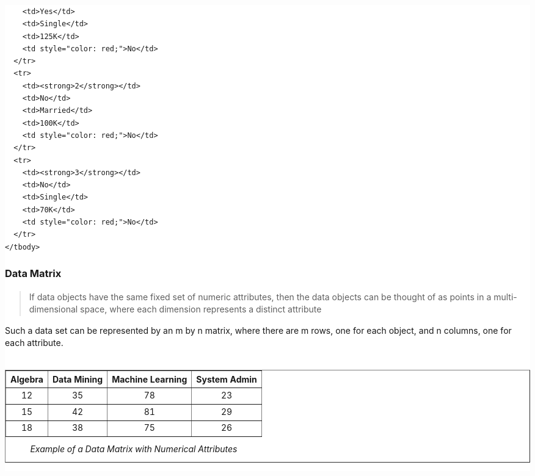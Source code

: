         <td>Yes</td>
        <td>Single</td>
        <td>125K</td>
        <td style="color: red;">No</td>
      </tr>
      <tr>
        <td><strong>2</strong></td>
        <td>No</td>
        <td>Married</td>
        <td>100K</td>
        <td style="color: red;">No</td>
      </tr>
      <tr>
        <td><strong>3</strong></td>
        <td>No</td>
        <td>Single</td>
        <td>70K</td>
        <td style="color: red;">No</td>
      </tr>
    </tbody>
  </table>
</div>


### Data Matrix

> If data objects have the same fixed set of numeric attributes, then the data objects can be thought of as points in a multi-dimensional space, where each dimension represents a distinct attribute


Such a data set can be represented by an m by n matrix, where there are m rows, one for each object, and n columns, one for each attribute.

<div style="display: flex; justify-content: center; margin-top: 20px;">
  <table border="1" cellpadding="10" cellspacing="0" style="border-collapse: collapse; text-align: center;">
    <caption style="caption-side: bottom; margin-top: 10px; font-style: italic; font-size: 14px;">
      Example of a Data Matrix with Numerical Attributes
    </caption>
    <thead>
      <tr>
        <th>Algebra</th>
        <th>Data Mining</th>
        <th>Machine Learning</th>
        <th>System Admin</th>
      </tr>
    </thead>
    <tbody>
      <tr>
        <td>12</td>
        <td>35</td>
        <td>78</td>
        <td>23</td>
      </tr>
      <tr>
        <td>15</td>
        <td>42</td>
        <td>81</td>
        <td>29</td>
      </tr>
      <tr>
        <td>18</td>
        <td>38</td>
        <td>75</td>
        <td>26</td>
      </tr>